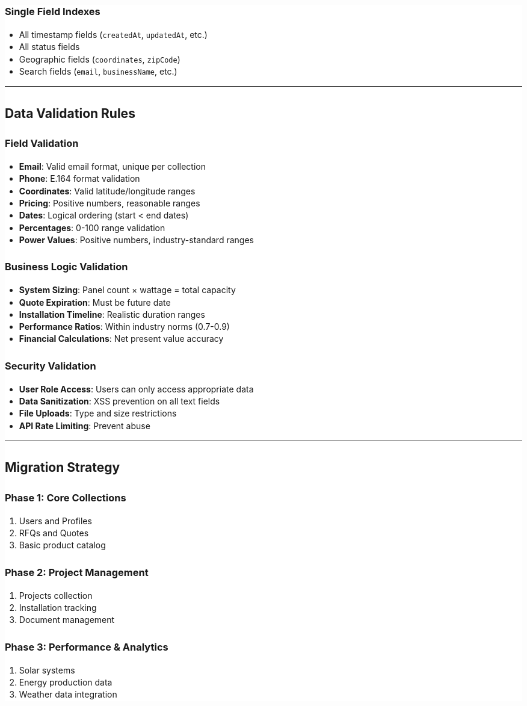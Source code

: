 ### Single Field Indexes

- All timestamp fields (`createdAt`, `updatedAt`, etc.)
- All status fields
- Geographic fields (`coordinates`, `zipCode`)
- Search fields (`email`, `businessName`, etc.)

---

## Data Validation Rules

### Field Validation

- **Email**: Valid email format, unique per collection
- **Phone**: E.164 format validation
- **Coordinates**: Valid latitude/longitude ranges
- **Pricing**: Positive numbers, reasonable ranges
- **Dates**: Logical ordering (start < end dates)
- **Percentages**: 0-100 range validation
- **Power Values**: Positive numbers, industry-standard ranges

### Business Logic Validation

- **System Sizing**: Panel count × wattage = total capacity
- **Quote Expiration**: Must be future date
- **Installation Timeline**: Realistic duration ranges
- **Performance Ratios**: Within industry norms (0.7-0.9)
- **Financial Calculations**: Net present value accuracy

### Security Validation

- **User Role Access**: Users can only access appropriate data
- **Data Sanitization**: XSS prevention on all text fields
- **File Uploads**: Type and size restrictions
- **API Rate Limiting**: Prevent abuse

---

## Migration Strategy

### Phase 1: Core Collections
1. Users and Profiles
2. RFQs and Quotes
3. Basic product catalog

### Phase 2: Project Management
1. Projects collection
2. Installation tracking
3. Document management

### Phase 3: Performance & Analytics
1. Solar systems
2. Energy production data
3. Weather data integration
